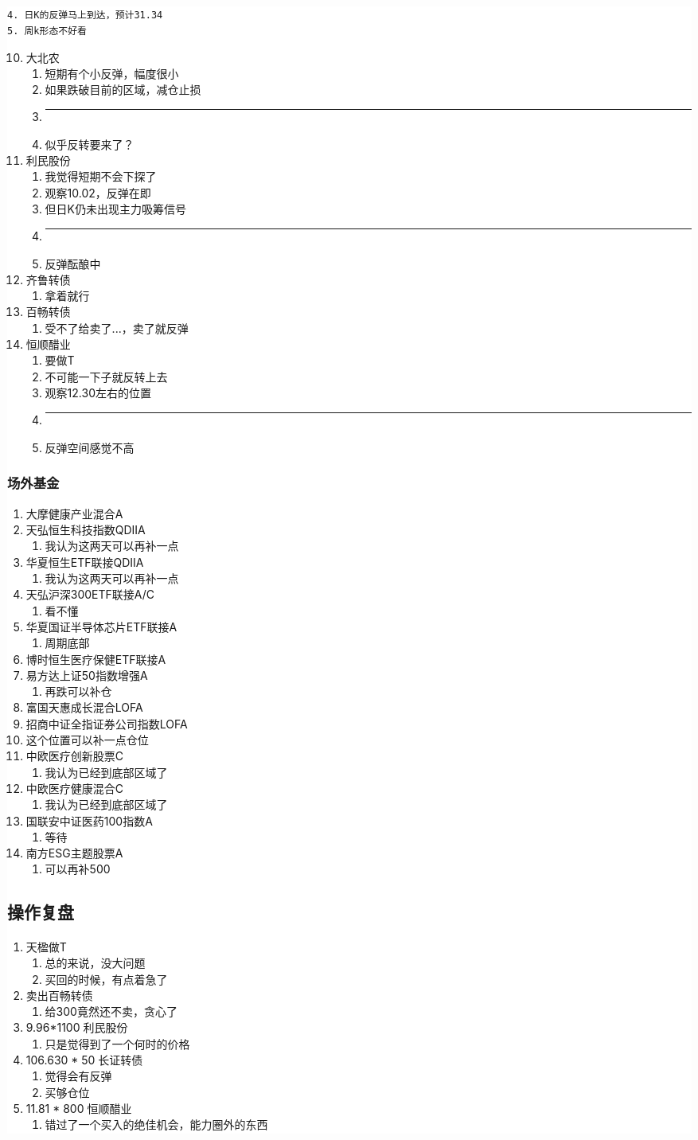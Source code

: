     4. 日K的反弹马上到达，预计31.34
    5. 周k形态不好看
10. 大北农
    1.  短期有个小反弹，幅度很小
    2.  如果跌破目前的区域，减仓止损
    3.  ---
    4.  似乎反转要来了？
11. 利民股份
    1.  我觉得短期不会下探了
    2.  观察10.02，反弹在即
    3.  但日K仍未出现主力吸筹信号
    4.  ---
    5.  反弹酝酿中
12. 齐鲁转债
    1.  拿着就行
13. 百畅转债
    1.  受不了给卖了...，卖了就反弹
14. 恒顺醋业
    1.  要做T
    2.  不可能一下子就反转上去
    3.  观察12.30左右的位置
    4.  ---
    5.  反弹空间感觉不高

### 场外基金

1. 大摩健康产业混合A
2. 天弘恒生科技指数QDIIA
   1. 我认为这两天可以再补一点
3. 华夏恒生ETF联接QDIIA
   1. 我认为这两天可以再补一点
4. 天弘沪深300ETF联接A/C
   1. 看不懂
5. 华夏国证半导体芯片ETF联接A
   1. 周期底部
6. 博时恒生医疗保健ETF联接A
7. 易方达上证50指数增强A
   1. 再跌可以补仓
8. 富国天惠成长混合LOFA
9.  招商中证全指证券公司指数LOFA
   1.  这个位置可以补一点仓位
10. 中欧医疗创新股票C
    1.  我认为已经到底部区域了
11. 中欧医疗健康混合C
    1.  我认为已经到底部区域了
12. 国联安中证医药100指数A
    1.  等待
13. 南方ESG主题股票A
    1.  可以再补500

## 操作复盘
1. 天楹做T
   1. 总的来说，没大问题
   2. 买回的时候，有点着急了
2. 卖出百畅转债
   1. 给300竟然还不卖，贪心了
3. 9.96*1100 利民股份
   1. 只是觉得到了一个何时的价格
4. 106.630 * 50 长证转债
   1. 觉得会有反弹
   2. 买够仓位
5. 11.81 * 800 恒顺醋业
   1. 错过了一个买入的绝佳机会，能力圈外的东西
